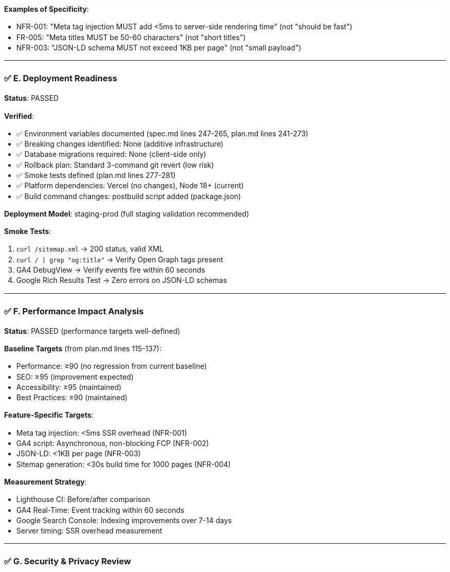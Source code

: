 **Examples of Specificity**:
- NFR-001: "Meta tag injection MUST add <5ms to server-side rendering time" (not "should be fast")
- FR-005: "Meta titles MUST be 50-60 characters" (not "short titles")
- NFR-003: "JSON-LD schema MUST not exceed 1KB per page" (not "small payload")

---

### ✅ E. Deployment Readiness

**Status**: PASSED

**Verified**:
- ✅ Environment variables documented (spec.md lines 247-265, plan.md lines 241-273)
- ✅ Breaking changes identified: None (additive infrastructure)
- ✅ Database migrations required: None (client-side only)
- ✅ Rollback plan: Standard 3-command git revert (low risk)
- ✅ Smoke tests defined (plan.md lines 277-281)
- ✅ Platform dependencies: Vercel (no changes), Node 18+ (current)
- ✅ Build command changes: postbuild script added (package.json)

**Deployment Model**: staging-prod (full staging validation recommended)

**Smoke Tests**:
1. `curl /sitemap.xml` → 200 status, valid XML
2. `curl / | grep "og:title"` → Verify Open Graph tags present
3. GA4 DebugView → Verify events fire within 60 seconds
4. Google Rich Results Test → Zero errors on JSON-LD schemas

---

### ✅ F. Performance Impact Analysis

**Status**: PASSED (performance targets well-defined)

**Baseline Targets** (from plan.md lines 115-137):
- Performance: ≥90 (no regression from current baseline)
- SEO: ≥95 (improvement expected)
- Accessibility: ≥95 (maintained)
- Best Practices: ≥90 (maintained)

**Feature-Specific Targets**:
- Meta tag injection: <5ms SSR overhead (NFR-001)
- GA4 script: Asynchronous, non-blocking FCP (NFR-002)
- JSON-LD: <1KB per page (NFR-003)
- Sitemap generation: <30s build time for 1000 pages (NFR-004)

**Measurement Strategy**:
- Lighthouse CI: Before/after comparison
- GA4 Real-Time: Event tracking within 60 seconds
- Google Search Console: Indexing improvements over 7-14 days
- Server timing: SSR overhead measurement

---

### ✅ G. Security & Privacy Review
